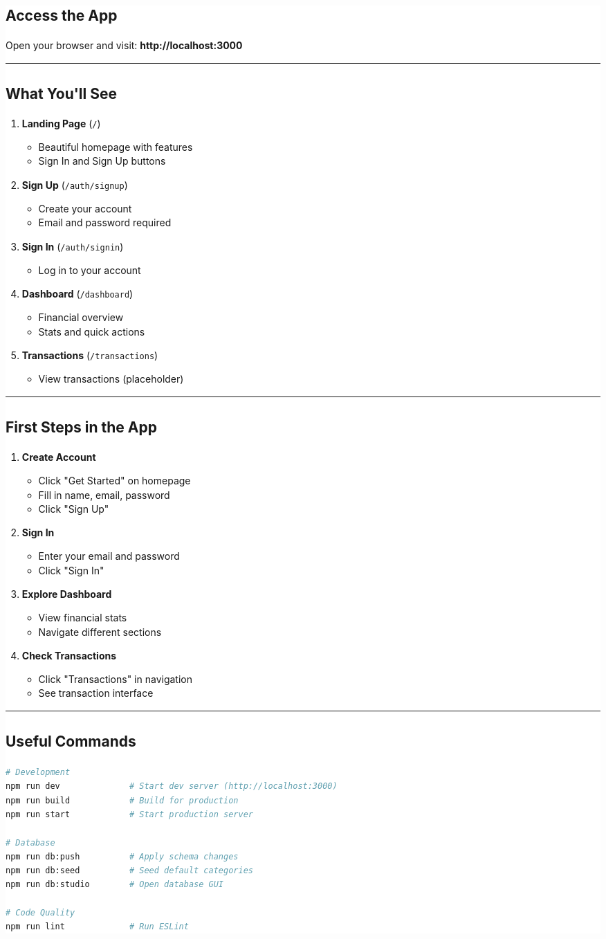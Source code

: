 
## Access the App

Open your browser and visit:
**http://localhost:3000**

---

## What You'll See

1. **Landing Page** (`/`)
   - Beautiful homepage with features
   - Sign In and Sign Up buttons

2. **Sign Up** (`/auth/signup`)
   - Create your account
   - Email and password required

3. **Sign In** (`/auth/signin`)
   - Log in to your account

4. **Dashboard** (`/dashboard`)
   - Financial overview
   - Stats and quick actions

5. **Transactions** (`/transactions`)
   - View transactions (placeholder)

---

## First Steps in the App

1. **Create Account**
   - Click "Get Started" on homepage
   - Fill in name, email, password
   - Click "Sign Up"

2. **Sign In**
   - Enter your email and password
   - Click "Sign In"

3. **Explore Dashboard**
   - View financial stats
   - Navigate different sections

4. **Check Transactions**
   - Click "Transactions" in navigation
   - See transaction interface

---

## Useful Commands

```bash
# Development
npm run dev              # Start dev server (http://localhost:3000)
npm run build            # Build for production
npm run start            # Start production server

# Database
npm run db:push          # Apply schema changes
npm run db:seed          # Seed default categories
npm run db:studio        # Open database GUI

# Code Quality
npm run lint             # Run ESLint
```